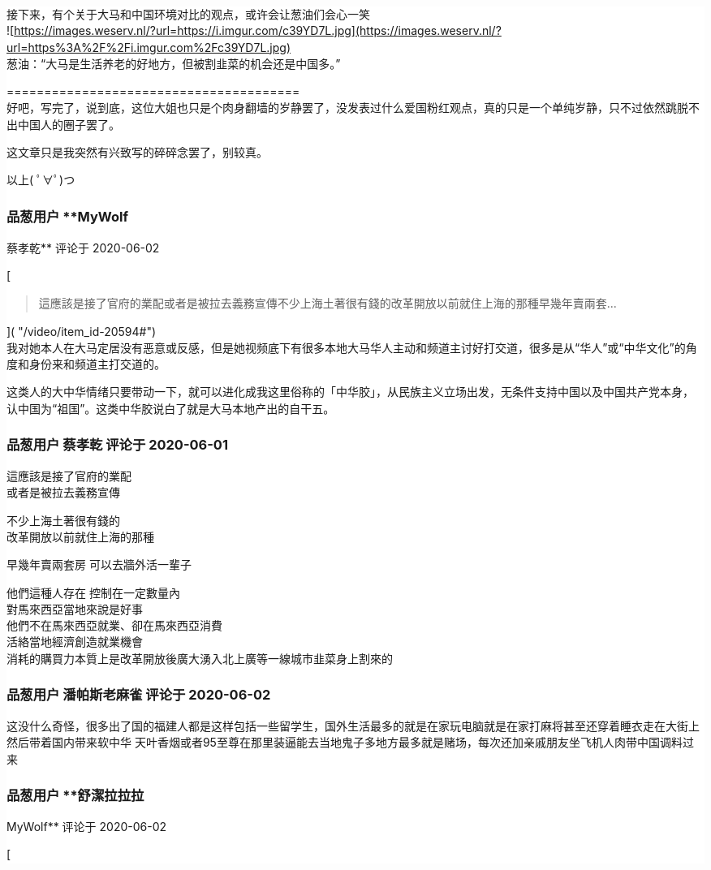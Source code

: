 接下来，有个关于大马和中国环境对比的观点，或许会让葱油们会心一笑  
![https://images.weserv.nl/?url=https://i.imgur.com/c39YD7L.jpg](https://images.weserv.nl/?url=https%3A%2F%2Fi.imgur.com%2Fc39YD7L.jpg)  
葱油：“大马是生活养老的好地方，但被割韭菜的机会还是中国多。”  
  
  
\=======================================  
好吧，写完了，说到底，这位大姐也只是个肉身翻墙的岁静罢了，没发表过什么爱国粉红观点，真的只是一个单纯岁静，只不过依然跳脱不出中国人的圈子罢了。  
  
这文章只是我突然有兴致写的碎碎念罢了，别较真。  
  
以上( ﾟ∀ﾟ)つ
        


            
### 品葱用户 **MyWolf 
蔡孝乾** 评论于 2020-06-02
        
[

> 這應該是接了官府的業配或者是被拉去義務宣傳不少上海土著很有錢的改革開放以前就住上海的那種早幾年賣兩套...

]( "/video/item_id-20594#")  
我对她本人在大马定居没有恶意或反感，但是她视频底下有很多本地大马华人主动和频道主讨好打交道，很多是从“华人”或“中华文化”的角度和身份来和频道主打交道的。  
  
这类人的大中华情绪只要带动一下，就可以进化成我这里俗称的「中华胶」，从民族主义立场出发，无条件支持中国以及中国共产党本身，认中国为“祖国”。这类中华胶说白了就是大马本地产出的自干五。
        


            
### 品葱用户 **蔡孝乾** 评论于 2020-06-01
        
這應該是接了官府的業配  
或者是被拉去義務宣傳  
  
不少上海土著很有錢的  
改革開放以前就住上海的那種  
  
早幾年賣兩套房 可以去牆外活一輩子  
  
他們這種人存在 控制在一定數量內  
對馬來西亞當地來說是好事  
他們不在馬來西亞就業、卻在馬來西亞消費  
活絡當地經濟創造就業機會  
消耗的購買力本質上是改革開放後廣大湧入北上廣等一線城市韭菜身上割來的
        


            
### 品葱用户 **潘帕斯老麻雀** 评论于 2020-06-02
        
这没什么奇怪，很多出了国的福建人都是这样包括一些留学生，国外生活最多的就是在家玩电脑就是在家打麻将甚至还穿着睡衣走在大街上 然后带着国内带来软中华 天叶香烟或者95至尊在那里装逼能去当地鬼子多地方最多就是赌场，每次还加亲戚朋友坐飞机人肉带中国调料过来
        


            
### 品葱用户 **舒潔拉拉拉 
MyWolf** 评论于 2020-06-02
        
[
